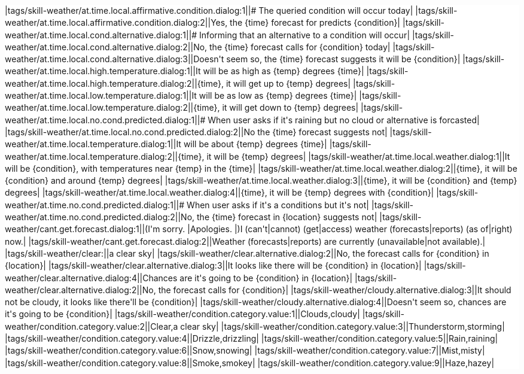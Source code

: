 |tags/skill-weather/at.time.local.affirmative.condition.dialog:1||# The queried condition will occur today|
|tags/skill-weather/at.time.local.affirmative.condition.dialog:2||Yes, the {time} forecast for predicts {condition}|
|tags/skill-weather/at.time.local.cond.alternative.dialog:1||# Informing that an alternative to a condition will occur|
|tags/skill-weather/at.time.local.cond.alternative.dialog:2||No, the {time} forecast calls for {condition} today|
|tags/skill-weather/at.time.local.cond.alternative.dialog:3||Doesn't seem so, the {time} forecast suggests it will be {condition}|
|tags/skill-weather/at.time.local.high.temperature.dialog:1||It will be as high as {temp} degrees {time}|
|tags/skill-weather/at.time.local.high.temperature.dialog:2||{time}, it will get up to {temp} degrees|
|tags/skill-weather/at.time.local.low.temperature.dialog:1||It will be as low as {temp} degrees {time}|
|tags/skill-weather/at.time.local.low.temperature.dialog:2||{time}, it will get down to {temp} degrees|
|tags/skill-weather/at.time.local.no.cond.predicted.dialog:1||# When user asks if it's raining but no cloud or alternative is forcasted|
|tags/skill-weather/at.time.local.no.cond.predicted.dialog:2||No the {time} forecast suggests not|
|tags/skill-weather/at.time.local.temperature.dialog:1||It will be about {temp} degrees {time}|
|tags/skill-weather/at.time.local.temperature.dialog:2||{time}, it will be {temp} degrees|
|tags/skill-weather/at.time.local.weather.dialog:1||It will be {condition}, with temperatures near {temp} in the {time}|
|tags/skill-weather/at.time.local.weather.dialog:2||{time}, it will be {condition} and around {temp} degrees|
|tags/skill-weather/at.time.local.weather.dialog:3||{time}, it will be {condition} and {temp} degrees|
|tags/skill-weather/at.time.local.weather.dialog:4||{time}, it will be {temp} degrees with {condition}|
|tags/skill-weather/at.time.no.cond.predicted.dialog:1||# When user asks if it's a conditions but it's not|
|tags/skill-weather/at.time.no.cond.predicted.dialog:2||No, the {time} forecast in {location} suggests not|
|tags/skill-weather/cant.get.forecast.dialog:1||(I'm sorry. |Apologies. |)I (can't|cannot) (get|access) weather (forecasts|reports) (as of|right) now.|
|tags/skill-weather/cant.get.forecast.dialog:2||Weather (forecasts|reports) are currently (unavailable|not available).|
|tags/skill-weather/clear:||a clear sky|
|tags/skill-weather/clear.alternative.dialog:2||No, the forecast calls for {condition} in {location}|
|tags/skill-weather/clear.alternative.dialog:3||It looks like there will be {condition} in {location}|
|tags/skill-weather/clear.alternative.dialog:4||Chances are it's going to be {condition} in {location}|
|tags/skill-weather/clear.alternative.dialog:2||No, the forecast calls for {condition}|
|tags/skill-weather/cloudy.alternative.dialog:3||It should not be cloudy, it looks like there'll be {condition}|
|tags/skill-weather/cloudy.alternative.dialog:4||Doesn't seem so, chances are it's going to be {condition}|
|tags/skill-weather/condition.category.value:1||Clouds,cloudy|
|tags/skill-weather/condition.category.value:2||Clear,a clear sky|
|tags/skill-weather/condition.category.value:3||Thunderstorm,storming|
|tags/skill-weather/condition.category.value:4||Drizzle,drizzling|
|tags/skill-weather/condition.category.value:5||Rain,raining|
|tags/skill-weather/condition.category.value:6||Snow,snowing|
|tags/skill-weather/condition.category.value:7||Mist,misty|
|tags/skill-weather/condition.category.value:8||Smoke,smokey|
|tags/skill-weather/condition.category.value:9||Haze,hazey|